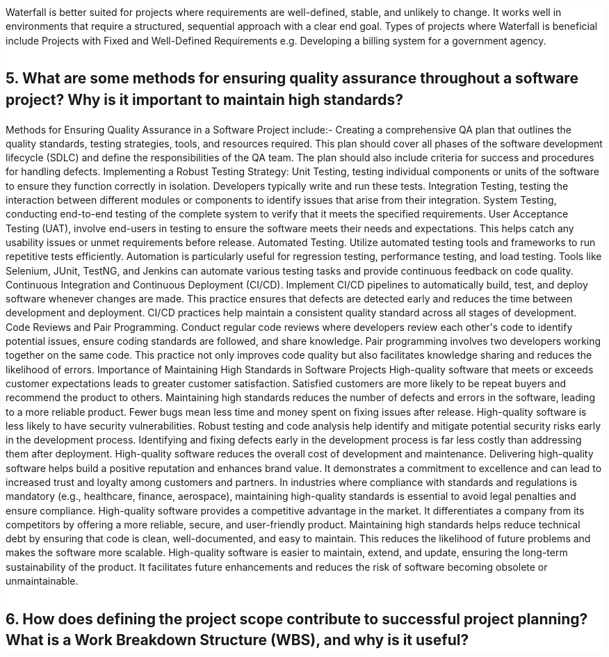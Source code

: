 Waterfall is better suited for projects where requirements are well-defined, stable, and unlikely to change. It works well in environments that require a structured, sequential approach with a clear end goal. Types of projects where Waterfall is beneficial include Projects with Fixed and Well-Defined Requirements e.g. Developing a billing system for a government agency.
## 5. What are some methods for ensuring quality assurance throughout a software project? Why is it important to maintain high standards?
Methods for Ensuring Quality Assurance in a Software Project include:-
Creating a comprehensive QA plan that outlines the quality standards, testing strategies, tools, and resources required. This plan should cover all phases of the software development lifecycle (SDLC) and define the responsibilities of the QA team. The plan should also include criteria for success and procedures for handling defects.
Implementing a Robust Testing Strategy: Unit Testing, testing individual components or units of the software to ensure they function correctly in isolation. Developers typically write and run these tests. Integration Testing, testing the interaction between different modules or components to identify issues that arise from their integration. System Testing, conducting end-to-end testing of the complete system to verify that it meets the specified requirements. User Acceptance Testing (UAT), involve end-users in testing to ensure the software meets their needs and expectations. This helps catch any usability issues or unmet requirements before release.
Automated Testing. Utilize automated testing tools and frameworks to run repetitive tests efficiently. Automation is particularly useful for regression testing, performance testing, and load testing. Tools like Selenium, JUnit, TestNG, and Jenkins can automate various testing tasks and provide continuous feedback on code quality.
Continuous Integration and Continuous Deployment (CI/CD). Implement CI/CD pipelines to automatically build, test, and deploy software whenever changes are made. This practice ensures that defects are detected early and reduces the time between development and deployment. CI/CD practices help maintain a consistent quality standard across all stages of development.
Code Reviews and Pair Programming. Conduct regular code reviews where developers review each other's code to identify potential issues, ensure coding standards are followed, and share knowledge.
Pair programming involves two developers working together on the same code. This practice not only improves code quality but also facilitates knowledge sharing and reduces the likelihood of errors.
Importance of Maintaining High Standards in Software Projects
High-quality software that meets or exceeds customer expectations leads to greater customer satisfaction. Satisfied customers are more likely to be repeat buyers and recommend the product to others.
Maintaining high standards reduces the number of defects and errors in the software, leading to a more reliable product. Fewer bugs mean less time and money spent on fixing issues after release.
High-quality software is less likely to have security vulnerabilities. Robust testing and code analysis help identify and mitigate potential security risks early in the development process.
Identifying and fixing defects early in the development process is far less costly than addressing them after deployment. High-quality software reduces the overall cost of development and maintenance.
Delivering high-quality software helps build a positive reputation and enhances brand value. It demonstrates a commitment to excellence and can lead to increased trust and loyalty among customers and partners.
In industries where compliance with standards and regulations is mandatory (e.g., healthcare, finance, aerospace), maintaining high-quality standards is essential to avoid legal penalties and ensure compliance.
High-quality software provides a competitive advantage in the market. It differentiates a company from its competitors by offering a more reliable, secure, and user-friendly product.
Maintaining high standards helps reduce technical debt by ensuring that code is clean, well-documented, and easy to maintain. This reduces the likelihood of future problems and makes the software more scalable.
High-quality software is easier to maintain, extend, and update, ensuring the long-term sustainability of the product. It facilitates future enhancements and reduces the risk of software becoming obsolete or unmaintainable.
## 6. How does defining the project scope contribute to successful project planning? What is a Work Breakdown Structure (WBS), and why is it useful?